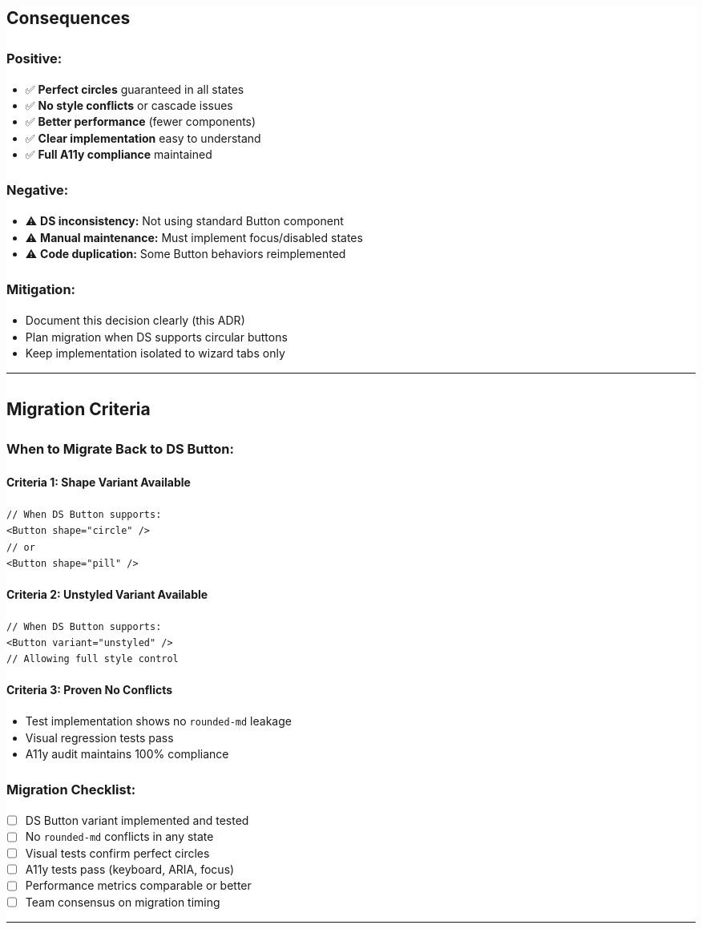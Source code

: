 
## Consequences

### Positive:
- ✅ **Perfect circles** guaranteed in all states
- ✅ **No style conflicts** or cascade issues
- ✅ **Better performance** (fewer components)
- ✅ **Clear implementation** easy to understand
- ✅ **Full A11y compliance** maintained

### Negative:
- ⚠️ **DS inconsistency:** Not using standard Button component
- ⚠️ **Manual maintenance:** Must implement focus/disabled states
- ⚠️ **Code duplication:** Some Button behaviors reimplemented

### Mitigation:
- Document this decision clearly (this ADR)
- Plan migration when DS supports circular buttons
- Keep implementation isolated to wizard tabs only

---

## Migration Criteria

### When to Migrate Back to DS Button:

#### Criteria 1: Shape Variant Available
```tsx
// When DS Button supports:
<Button shape="circle" />
// or
<Button shape="pill" />
```

#### Criteria 2: Unstyled Variant Available
```tsx
// When DS Button supports:
<Button variant="unstyled" />
// Allowing full style control
```

#### Criteria 3: Proven No Conflicts
- Test implementation shows no `rounded-md` leakage
- Visual regression tests pass
- A11y audit maintains 100% compliance

### Migration Checklist:
- [ ] DS Button variant implemented and tested
- [ ] No `rounded-md` conflicts in any state
- [ ] Visual tests confirm perfect circles
- [ ] A11y tests pass (keyboard, ARIA, focus)
- [ ] Performance metrics comparable or better
- [ ] Team consensus on migration timing

---